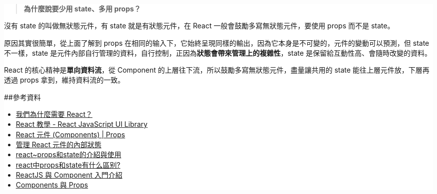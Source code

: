 
> **為什麼說要少用 state、多用 props？**

沒有 state 的叫做無狀態元件，有 state 就是有狀態元件，在 React 一般會鼓勵多寫無狀態元件，要使用 props 而不是 state。

原因其實很簡單，從上面了解到 props 在相同的输入下，它始終呈現同樣的輸出，因為它本身是不可變的，元件的變動可以預測，但 state 不一樣，state 是元件內部自行管理的資料，自行控制，正因為**狀態會帶來管理上的複雜性**，state 是保留給互動性高、會隨時改變的資料。

React 的核心精神是**單向資料流**，從 Component 的上層往下流，所以鼓勵多寫無狀態元件，盡量讓共用的 state 能往上層元件放，下層再透過 props 拿到，維持資料流的一致。

##參考資料
* [我們為什麼需要 React？](https://www.zhihu.com/question/47161776)
* [React 教學 - React JavaScript UI Library](https://www.fooish.com/reactjs/)
* [React 元件 (Components) | Props](https://www.fooish.com/reactjs/components-and-props.html#props-%E6%98%AF%E5%94%AF%E8%AE%80%E7%9A%84-read-only)
* [管理 React 元件的內部狀態](https://medium.com/4cats-io/%E7%AE%A1%E7%90%86-react-%E5%85%83%E4%BB%B6%E7%9A%84%E5%85%A7%E9%83%A8%E7%8B%80%E6%85%8B-be53abe19849)
* [react~props和state的介紹與使用](https://www.itread01.com/content/1545273246.html)
* [react中props和state有什么區别?](https://juejin.im/post/6844903978061266957)
* [ReactJS 與 Component 入門介紹](https://www.bookstack.cn/read/reactjs101-zh-tw/Ch03-reactjs-introduction.md)
* [Components 與 Props](https://zh-hant.reactjs.org/docs/components-and-props.html)
